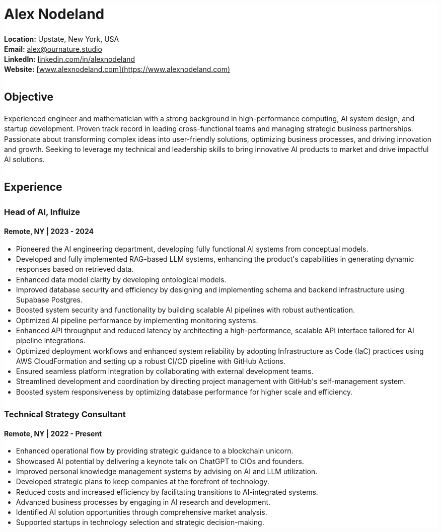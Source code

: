 # Alex Nodeland

**Location:** Upstate, New York, USA  
**Email:** alex@ournature.studio  
**LinkedIn:** [linkedin.com/in/alexnodeland](https://linkedin.com/in/alexnodeland)  
**Website:** [www.alexnodeland.com](https://www.alexnodeland.com)

## Objective
Experienced engineer and mathematician with a strong background in high-performance computing, AI system design, and startup development. Proven track record in leading cross-functional teams and managing strategic business partnerships. Passionate about transforming complex ideas into user-friendly solutions, optimizing business processes, and driving innovation and growth. Seeking to leverage my technical and leadership skills to bring innovative AI products to market and drive impactful AI solutions.

## Experience

### Head of AI, Influize
**Remote, NY | 2023 - 2024**
- Pioneered the AI engineering department, developing fully functional AI systems from conceptual models.
- Developed and fully implemented RAG-based LLM systems, enhancing the product's capabilities in generating dynamic responses based on retrieved data.
- Enhanced data model clarity by developing ontological models.
- Improved database security and efficiency by designing and implementing schema and backend infrastructure using Supabase Postgres.
- Boosted system security and functionality by building scalable AI pipelines with robust authentication.
- Optimized AI pipeline performance by implementing monitoring systems.
- Enhanced API throughput and reduced latency by architecting a high-performance, scalable API interface tailored for AI pipeline integrations.
- Optimized deployment workflows and enhanced system reliability by adopting Infrastructure as Code (IaC) practices using AWS CloudFormation and setting up a robust CI/CD pipeline with GitHub Actions.
- Ensured seamless platform integration by collaborating with external development teams.
- Streamlined development and coordination by directing project management with GitHub's self-management system.
- Boosted system responsiveness by optimizing database performance for higher scale and efficiency.

### Technical Strategy Consultant
**Remote, NY | 2022 - Present**
- Enhanced operational flow by providing strategic guidance to a blockchain unicorn.
- Showcased AI potential by delivering a keynote talk on ChatGPT to CIOs and founders.
- Improved personal knowledge management systems by advising on AI and LLM utilization.
- Developed strategic plans to keep companies at the forefront of technology.
- Reduced costs and increased efficiency by facilitating transitions to AI-integrated systems.
- Advanced business processes by engaging in AI research and development.
- Identified AI solution opportunities through comprehensive market analysis.
- Supported startups in technology selection and strategic decision-making.

